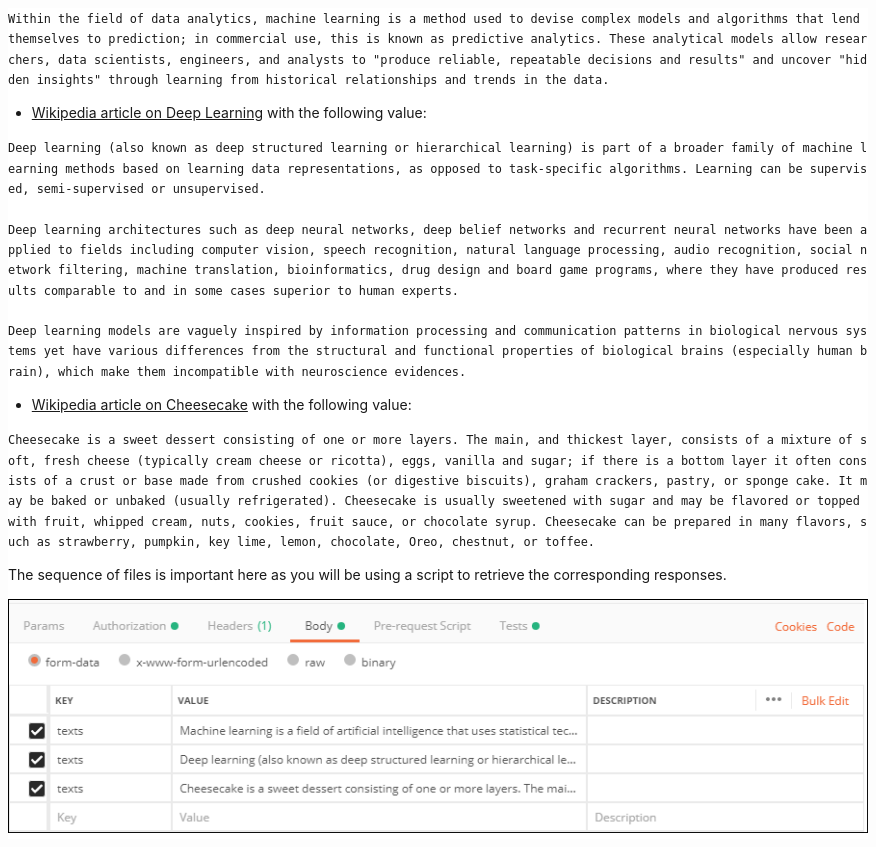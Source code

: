 ```text
Within the field of data analytics, machine learning is a method used to devise complex models and algorithms that lend themselves to prediction; in commercial use, this is known as predictive analytics. These analytical models allow researchers, data scientists, engineers, and analysts to "produce reliable, repeatable decisions and results" and uncover "hidden insights" through learning from historical relationships and trends in the data.
```

 - <a href="https://en.wikipedia.org/wiki/Deep_learning" target="blank">Wikipedia article on Deep Learning</a> with the following value:

```text
Deep learning (also known as deep structured learning or hierarchical learning) is part of a broader family of machine learning methods based on learning data representations, as opposed to task-specific algorithms. Learning can be supervised, semi-supervised or unsupervised.

Deep learning architectures such as deep neural networks, deep belief networks and recurrent neural networks have been applied to fields including computer vision, speech recognition, natural language processing, audio recognition, social network filtering, machine translation, bioinformatics, drug design and board game programs, where they have produced results comparable to and in some cases superior to human experts.

Deep learning models are vaguely inspired by information processing and communication patterns in biological nervous systems yet have various differences from the structural and functional properties of biological brains (especially human brain), which make them incompatible with neuroscience evidences.
```

 - <a href="https://en.wikipedia.org/wiki/Cheesecake" target="blank">Wikipedia article on Cheesecake</a> with the following value:

```text
Cheesecake is a sweet dessert consisting of one or more layers. The main, and thickest layer, consists of a mixture of soft, fresh cheese (typically cream cheese or ricotta), eggs, vanilla and sugar; if there is a bottom layer it often consists of a crust or base made from crushed cookies (or digestive biscuits), graham crackers, pastry, or sponge cake. It may be baked or unbaked (usually refrigerated). Cheesecake is usually sweetened with sugar and may be flavored or topped with fruit, whipped cream, nuts, cookies, fruit sauce, or chocolate syrup. Cheesecake can be prepared in many flavors, such as strawberry, pumpkin, key lime, lemon, chocolate, Oreo, chestnut, or toffee.
```


The sequence of files is important here as you will be using a script to retrieve the corresponding responses.

![Postman](02.png)
